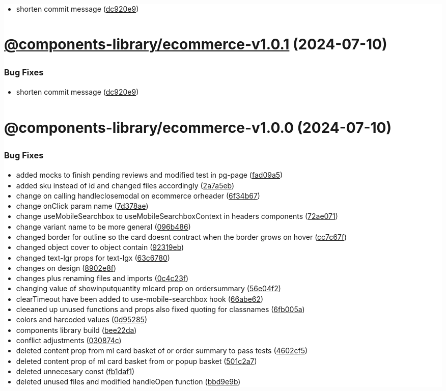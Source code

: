 * shorten commit message ([dc920e9](https://github.com/reigncl/demo-team-www/commit/dc920e900c0231a6992afaa898e80d64ccf9b075))





# [@components-library/ecommerce-v1.0.1](https://github.com/reigncl/demo-team-www/compare/@components-library/ecommerce-v1.0.0...@components-library/ecommerce-v1.0.1) (2024-07-10)


### Bug Fixes

* shorten commit message ([dc920e9](https://github.com/reigncl/demo-team-www/commit/dc920e900c0231a6992afaa898e80d64ccf9b075))

# @components-library/ecommerce-v1.0.0 (2024-07-10)


### Bug Fixes

* added mocks to finish pending reviews and modified test in pg-page ([fad09a5](https://github.com/reigncl/demo-team-www/commit/fad09a5ff9be5421980b5df2a3506b0a18635110))
* added sku instead of id and changed files accordingly ([2a7a5eb](https://github.com/reigncl/demo-team-www/commit/2a7a5ebed81a40c633ac0fbf2cec26ed77a38ca4))
* change on calling handleclosemodal on ecommerce orheader ([6f34b67](https://github.com/reigncl/demo-team-www/commit/6f34b67035170e4af33c390bea355dc584c56476))
* change onClick param name ([7d378ae](https://github.com/reigncl/demo-team-www/commit/7d378aef720617776a7c6f11c10be057ea520ab3))
* change useMobileSearchbox to useMobileSearchboxContext in headers components ([72ae071](https://github.com/reigncl/demo-team-www/commit/72ae071e6c109be896e96c8fc2107073c222cf6e))
* change variant name to be more general ([096b486](https://github.com/reigncl/demo-team-www/commit/096b486b8d22d2f56379203b5e3c343b6f808abc))
* changed border for outline so the card doesnt contract when the border grows on hover ([cc7c67f](https://github.com/reigncl/demo-team-www/commit/cc7c67f83173b75d6b66aca5a5190161d89866e1))
* changed object cover to object contain ([92319eb](https://github.com/reigncl/demo-team-www/commit/92319ebc1f85c7cc8ec724fb418b0437b4cf81da))
* changed text-lgr props for text-lgx ([63c6780](https://github.com/reigncl/demo-team-www/commit/63c67803a9c0abdc41f5b5762ef6f2b995e0031b))
* changes on design ([8902e8f](https://github.com/reigncl/demo-team-www/commit/8902e8f83295f1e3a48fcfc4448f686f28d1595f))
* changes plus renaming files and imports ([0c4c23f](https://github.com/reigncl/demo-team-www/commit/0c4c23fcb211d725274358a0958a3b11345c91a6))
* changing value of showinputquantity mlcard prop on ordersummary ([56e04f2](https://github.com/reigncl/demo-team-www/commit/56e04f2e52a2375740ea3c7bf47ec22ebe34f083))
* clearTimeout have been added to use-mobile-searchbox hook ([66abe62](https://github.com/reigncl/demo-team-www/commit/66abe629996a0d888df16f1c905b7a5f6a54f547))
* cleeaned up unused functions and props also fixed quoting for classnames ([6fb005a](https://github.com/reigncl/demo-team-www/commit/6fb005a507a270daf89c97262525d813c6ce2c5a))
* colors and harcoded values ([0d95285](https://github.com/reigncl/demo-team-www/commit/0d9528545be67f9b60925e98e570ee44eaeb5701))
* components library build ([bee22da](https://github.com/reigncl/demo-team-www/commit/bee22da9f38cbfa94d4591764efef5ffa1279882))
* conflict adjustments ([030874c](https://github.com/reigncl/demo-team-www/commit/030874c57e7b6b0257faff130c8b429bcd5bd3ca))
* deleted content prop from ml card basket of or order summary to pass tests ([4602cf5](https://github.com/reigncl/demo-team-www/commit/4602cf58cae7b51a83c8f66dfdce5f0f8423cbdf))
* deleted content prop of ml card basket from or popup basket ([501c2a7](https://github.com/reigncl/demo-team-www/commit/501c2a7ef4d092487863e163767b5f4b6c083976))
* deleted unnecesary const ([fb1daf1](https://github.com/reigncl/demo-team-www/commit/fb1daf1091b5e8abe86798457d608d9b50e18ba5))
* deleted unused files and modified handleOpen function ([bbd9e9b](https://github.com/reigncl/demo-team-www/commit/bbd9e9bb26beb5ba1471d645e2513e59c26da5a1))